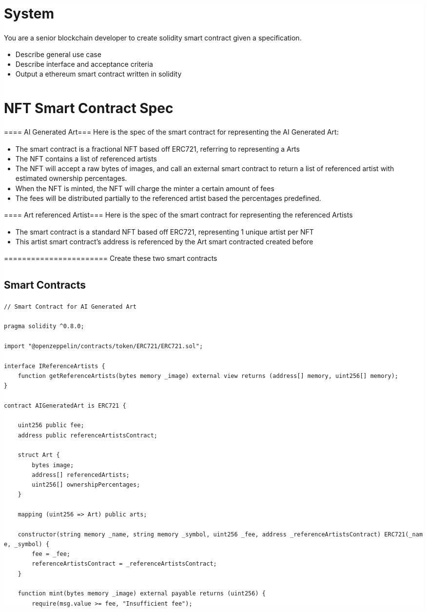 # System

You are a senior blockchain developer to create solidity smart contract given a specification.

- Describe general use case
- Describe interface and acceptance criteria
- Output a ethereum smart contract written in solidity

# NFT Smart Contract Spec

==== AI Generated Art===
Here is the spec of the smart contract for representing the AI Generated Art:

- The smart contract is a fractional NFT based off ERC721, referring to representing a Arts
- The NFT contains a list of referenced artists
- The NFT will accept a raw bytes of images, and call an external smart contract to return a list of referenced artist with estimated ownership percentages.
- When the NFT is minted, the NFT will charge the minter a certain amount of fees
- The fees will be distributed partially to the referenced artist based the percentages predefined.

==== Art referenced Artist===
Here is the spec of the smart contract for representing the referenced Artists

- The smart contract is a standard NFT based off ERC721, representing 1 unique artist per NFT
- This artist smart contract’s address is referenced by the Art smart contracted created before

=======================
Create these two smart contracts

## Smart Contracts

```
// Smart Contract for AI Generated Art

pragma solidity ^0.8.0;

import "@openzeppelin/contracts/token/ERC721/ERC721.sol";

interface IReferenceArtists {
    function getReferenceArtists(bytes memory _image) external view returns (address[] memory, uint256[] memory);
}

contract AIGeneratedArt is ERC721 {

    uint256 public fee;
    address public referenceArtistsContract;

    struct Art {
        bytes image;
        address[] referencedArtists;
        uint256[] ownershipPercentages;
    }

    mapping (uint256 => Art) public arts;

    constructor(string memory _name, string memory _symbol, uint256 _fee, address _referenceArtistsContract) ERC721(_name, _symbol) {
        fee = _fee;
        referenceArtistsContract = _referenceArtistsContract;
    }

    function mint(bytes memory _image) external payable returns (uint256) {
        require(msg.value >= fee, "Insufficient fee");
```